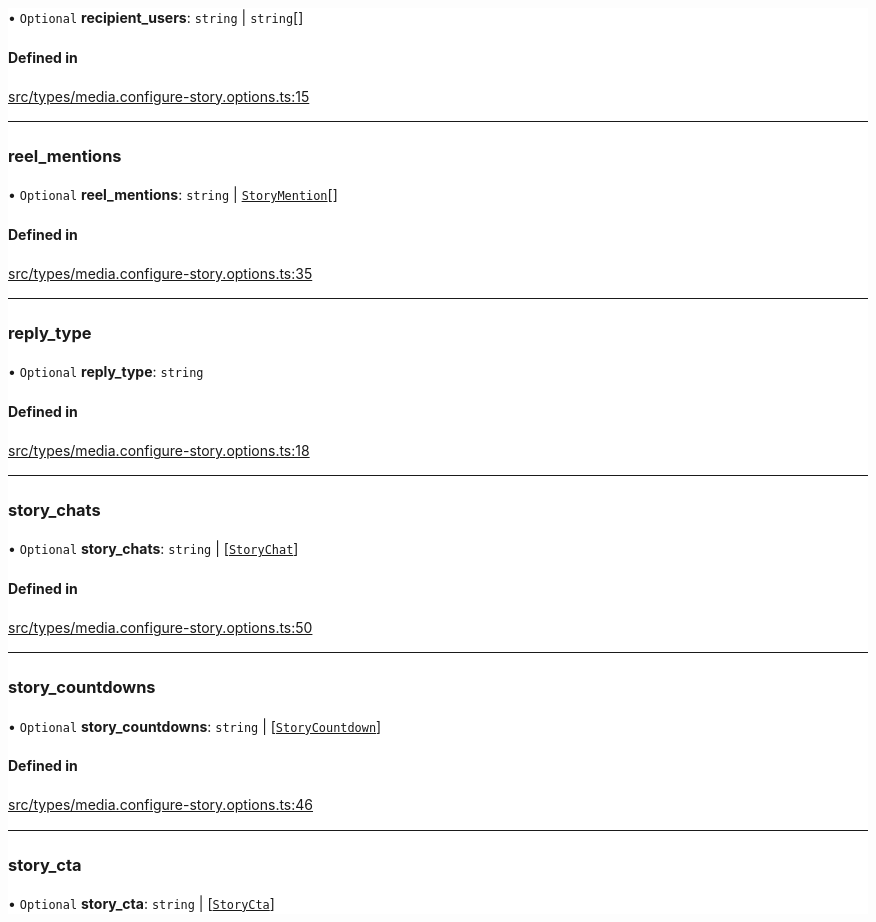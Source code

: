 • `Optional` **recipient\_users**: `string` \| `string`[]

#### Defined in

[src/types/media.configure-story.options.ts:15](https://github.com/Nerixyz/instagram-private-api/blob/0e0721c/src/types/media.configure-story.options.ts#L15)

___

### reel\_mentions

• `Optional` **reel\_mentions**: `string` \| [`StoryMention`](StoryMention.md)[]

#### Defined in

[src/types/media.configure-story.options.ts:35](https://github.com/Nerixyz/instagram-private-api/blob/0e0721c/src/types/media.configure-story.options.ts#L35)

___

### reply\_type

• `Optional` **reply\_type**: `string`

#### Defined in

[src/types/media.configure-story.options.ts:18](https://github.com/Nerixyz/instagram-private-api/blob/0e0721c/src/types/media.configure-story.options.ts#L18)

___

### story\_chats

• `Optional` **story\_chats**: `string` \| [[`StoryChat`](StoryChat.md)]

#### Defined in

[src/types/media.configure-story.options.ts:50](https://github.com/Nerixyz/instagram-private-api/blob/0e0721c/src/types/media.configure-story.options.ts#L50)

___

### story\_countdowns

• `Optional` **story\_countdowns**: `string` \| [[`StoryCountdown`](StoryCountdown.md)]

#### Defined in

[src/types/media.configure-story.options.ts:46](https://github.com/Nerixyz/instagram-private-api/blob/0e0721c/src/types/media.configure-story.options.ts#L46)

___

### story\_cta

• `Optional` **story\_cta**: `string` \| [[`StoryCta`](StoryCta.md)]
